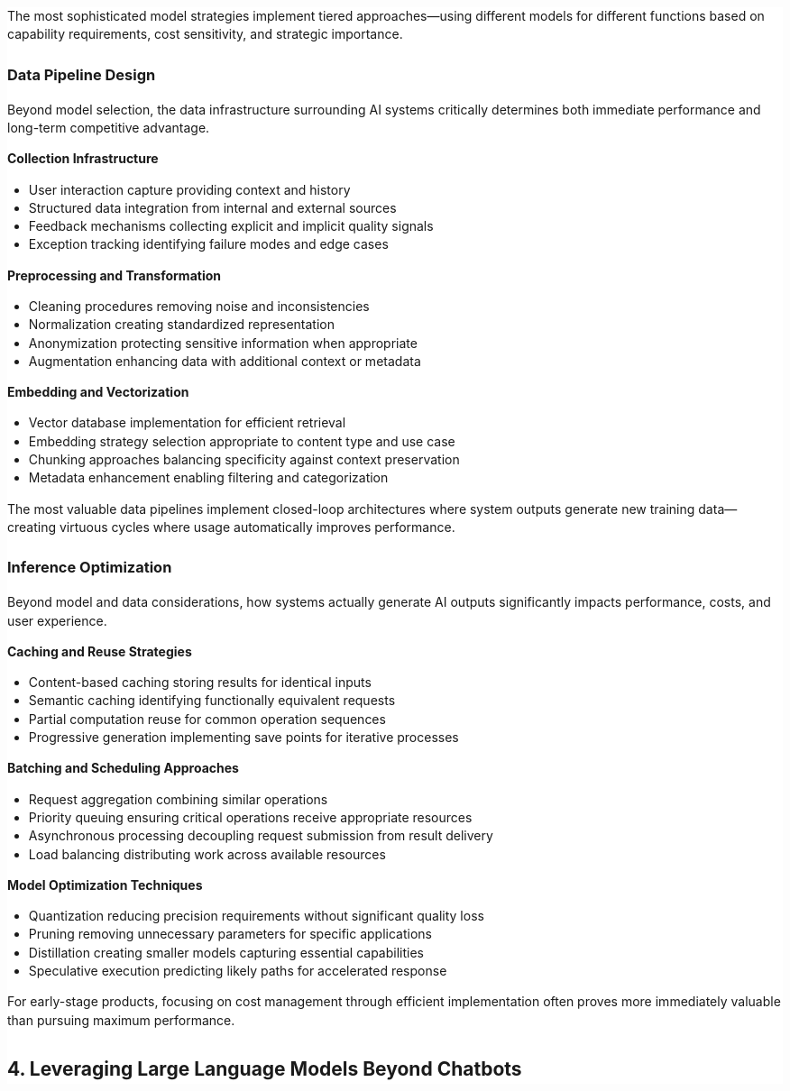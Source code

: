 The most sophisticated model strategies implement tiered approaches—using different models for different functions based on capability requirements, cost sensitivity, and strategic importance.

### Data Pipeline Design

Beyond model selection, the data infrastructure surrounding AI systems critically determines both immediate performance and long-term competitive advantage.

**Collection Infrastructure**
- User interaction capture providing context and history
- Structured data integration from internal and external sources
- Feedback mechanisms collecting explicit and implicit quality signals
- Exception tracking identifying failure modes and edge cases

**Preprocessing and Transformation**
- Cleaning procedures removing noise and inconsistencies
- Normalization creating standardized representation
- Anonymization protecting sensitive information when appropriate
- Augmentation enhancing data with additional context or metadata

**Embedding and Vectorization**
- Vector database implementation for efficient retrieval
- Embedding strategy selection appropriate to content type and use case
- Chunking approaches balancing specificity against context preservation
- Metadata enhancement enabling filtering and categorization

The most valuable data pipelines implement closed-loop architectures where system outputs generate new training data—creating virtuous cycles where usage automatically improves performance.

### Inference Optimization

Beyond model and data considerations, how systems actually generate AI outputs significantly impacts performance, costs, and user experience.

**Caching and Reuse Strategies**
- Content-based caching storing results for identical inputs
- Semantic caching identifying functionally equivalent requests
- Partial computation reuse for common operation sequences
- Progressive generation implementing save points for iterative processes

**Batching and Scheduling Approaches**
- Request aggregation combining similar operations
- Priority queuing ensuring critical operations receive appropriate resources
- Asynchronous processing decoupling request submission from result delivery
- Load balancing distributing work across available resources

**Model Optimization Techniques**
- Quantization reducing precision requirements without significant quality loss
- Pruning removing unnecessary parameters for specific applications
- Distillation creating smaller models capturing essential capabilities
- Speculative execution predicting likely paths for accelerated response

For early-stage products, focusing on cost management through efficient implementation often proves more immediately valuable than pursuing maximum performance.

## 4. Leveraging Large Language Models Beyond Chatbots

